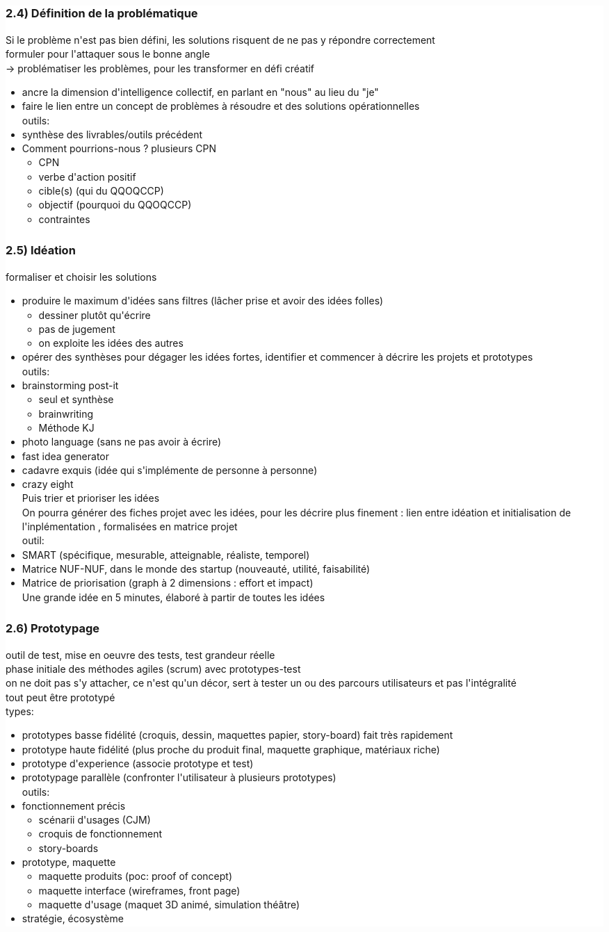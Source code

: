### 2.4) Définition de la problématique  
Si le problème n'est pas bien défini, les solutions risquent de ne pas y répondre correctement  
formuler pour l'attaquer sous le bonne angle  
-> problématiser les problèmes, pour les transformer en défi créatif  
- ancre la dimension d'intelligence collectif, en parlant en "nous" au lieu du "je"  
- faire le lien entre un concept de problèmes à résoudre et des solutions opérationnelles  
outils:  
- synthèse des livrables/outils précédent  
- Comment pourrions-nous ? plusieurs CPN  
	- CPN  
	- verbe d'action positif  
	- cible(s) (qui du QQOQCCP)  
	- objectif (pourquoi du QQOQCCP)  
	- contraintes  
  
### 2.5) Idéation  
formaliser et choisir les solutions  
- produire le maximum d'idées sans filtres (lâcher prise et avoir des idées folles)  
	- dessiner plutôt qu'écrire  
	- pas de jugement  
	- on exploite les idées des autres  
- opérer des synthèses pour dégager les idées fortes, identifier et commencer à décrire les projets et prototypes  
outils:  
- brainstorming post-it  
	- seul et synthèse  
	- brainwriting  
	- Méthode KJ  
- photo language (sans ne pas avoir à écrire)  
- fast idea generator  
- cadavre exquis (idée qui s'implémente de personne à personne)  
- crazy eight  
Puis trier et prioriser les idées  
On pourra générer des fiches projet avec les idées, pour les décrire plus finement : lien entre idéation et initialisation de l'inplémentation , formalisées en matrice projet  
outil:  
- SMART (spécifique, mesurable, atteignable, réaliste, temporel)  
- Matrice NUF-NUF, dans le monde des startup (nouveauté, utilité, faisabilité)  
- Matrice de priorisation (graph à 2 dimensions : effort et impact)  
Une grande idée en 5 minutes, élaboré  à partir de toutes les idées  
  
### 2.6) Prototypage  
outil de test, mise en oeuvre des tests, test grandeur réelle  
phase initiale des méthodes agiles (scrum) avec prototypes-test  
on ne doit pas s'y attacher, ce n'est qu'un décor, sert à tester un ou des parcours utilisateurs et pas l'intégralité  
tout peut être prototypé  
types:  
- prototypes basse fidélité (croquis, dessin, maquettes papier, story-board) fait très rapidement  
- prototype haute fidélité (plus proche du produit final, maquette graphique, matériaux riche)  
- prototype d'experience (associe prototype et test)  
- prototypage parallèle (confronter l'utilisateur à plusieurs prototypes)  
outils:  
- fonctionnement précis  
	- scénarii d'usages (CJM)  
	- croquis de fonctionnement  
	- story-boards  
- prototype, maquette  
	- maquette produits (poc: proof of concept)  
	- maquette interface (wireframes, front page)  
	- maquette d'usage (maquet 3D animé, simulation théâtre)  
- stratégie, écosystème  